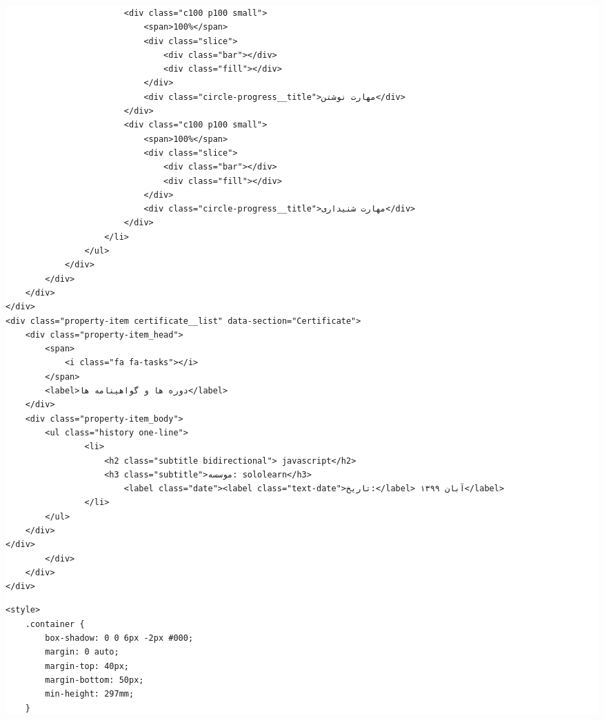                             <div class="c100 p100 small">
                                <span>100%</span>
                                <div class="slice">
                                    <div class="bar"></div>
                                    <div class="fill"></div>
                                </div>
                                <div class="circle-progress__title">مهارت نوشتن</div>
                            </div>
                            <div class="c100 p100 small">
                                <span>100%</span>
                                <div class="slice">
                                    <div class="bar"></div>
                                    <div class="fill"></div>
                                </div>
                                <div class="circle-progress__title">مهارت شنیداری</div>
                            </div>
                        </li>
                    </ul>
                </div>
            </div>
        </div>
    </div>
    <div class="property-item certificate__list" data-section="Certificate">
        <div class="property-item_head">
            <span>
                <i class="fa fa-tasks"></i>
            </span>
            <label>دوره ها و گواهینامه ها</label>            
        </div>
        <div class="property-item_body">
            <ul class="history one-line">
                    <li>
                        <h2 class="subtitle bidirectional"> javascript</h2>
                        <h3 class="subtitle">موسسه: sololearn</h3>
                            <label class="date"><label class="text-date">تاریخ:</label> آبان ۱۳۹۹</label>
                    </li>
            </ul>
        </div>
    </div>
            </div>
        </div>
    </div>
<style>
    .page-watermark {
        left: calc(50% - 350px);
        display: none;
        position: absolute;
        font-size: 96px;
        transform: rotate(-45deg);
        -webkit-transform: rotate(-45deg);
        opacity: 0.5;
        font-weight: bold;
        color: #969696;
        z-index: 0;
    }
</style>
    <style>
        .container {
            box-shadow: 0 0 6px -2px #000;
            margin: 0 auto;
            margin-top: 40px;
            margin-bottom: 50px;
            min-height: 297mm;
        }
